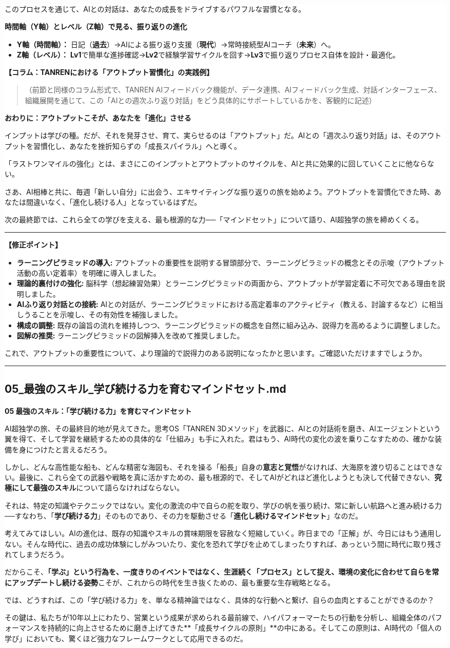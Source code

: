 このプロセスを通じて、AIとの対話は、あなたの成長をドライブするパワフルな習慣となる。

**時間軸（Y軸）とレベル（Z軸）で見る、振り返りの進化**

*   **Y軸（時間軸）：** 日記（**過去**）→AIによる振り返り支援（**現代**）→常時接続型AIコーチ（**未来**）へ。
*   **Z軸（レベル）：** **Lv1**で簡単な進捗確認→**Lv2**で経験学習サイクルを回す→**Lv3**で振り返りプロセス自体を設計・最適化。

**【コラム：TANRENにおける「アウトプット習慣化」の実践例】**

> （前節と同様のコラム形式で、TANREN AIフィードバック機能が、データ連携、AIフィードバック生成、対話インターフェース、組織展開を通じて、この「AIとの週次ふり返り対話」をどう具体的にサポートしているかを、客観的に記述）

**おわりに：アウトプットこそが、あなたを「進化」させる**

インプットは学びの種。だが、それを発芽させ、育て、実らせるのは「アウトプット」だ。AIとの「週次ふり返り対話」は、そのアウトプットを習慣化し、あなたを挫折知らずの「成長スパイラル」へと導く。

「ラストワンマイルの強化」とは、まさにこのインプットとアウトプットのサイクルを、AIと共に効果的に回していくことに他ならない。

さあ、AI相棒と共に、毎週「新しい自分」に出会う、エキサイティングな振り返りの旅を始めよう。アウトプットを習慣化できた時、あなたは間違いなく、「進化し続ける人」となっているはずだ。

次の最終節では、これら全ての学びを支える、最も根源的な力──「マインドセット」について語り、AI超独学の旅を締めくくる。

---

**【修正ポイント】**

*   **ラーニングピラミッドの導入:** アウトプットの重要性を説明する冒頭部分で、ラーニングピラミッドの概念とその示唆（アウトプット活動の高い定着率）を明確に導入しました。
*   **理論的裏付けの強化:** 脳科学（想起練習効果）とラーニングピラミッドの両面から、アウトプットが学習定着に不可欠である理由を説明しました。
*   **AIふり返り対話との接続:** AIとの対話が、ラーニングピラミッドにおける高定着率のアクティビティ（教える、討論するなど）に相当しうることを示唆し、その有効性を補強しました。
*   **構成の調整:** 既存の論旨の流れを維持しつつ、ラーニングピラミッドの概念を自然に組み込み、説得力を高めるように調整しました。
*   **図解の推奨:** ラーニングピラミッドの図解挿入を改めて推奨しました。

これで、アウトプットの重要性について、より理論的で説得力のある説明になったかと思います。ご確認いただけますでしょうか。

---

## 05_最強のスキル_学び続ける力を育むマインドセット.md

**05 最強のスキル：「学び続ける力」を育むマインドセット**

AI超独学の旅、その最終目的地が見えてきた。思考OS「TANREN 3Dメソッド」を武器に、AIとの対話術を磨き、AIエージェントという翼を得て、そして学習を継続するための具体的な「仕組み」も手に入れた。君はもう、AI時代の変化の波を乗りこなすための、確かな装備を身につけたと言えるだろう。

しかし、どんな高性能な船も、どんな精密な海図も、それを操る「船長」自身の**意志と覚悟**がなければ、大海原を渡り切ることはできない。最後に、これら全ての武器や戦略を真に活かすための、最も根源的で、そしてAIがどれほど進化しようとも決して代替できない、**究極にして最強のスキル**について語らなければならない。

それは、特定の知識やテクニックではない。変化の激流の中で自らの舵を取り、学びの帆を張り続け、常に新しい航路へと進み続ける力──すなわち、「**学び続ける力**」そのものであり、その力を駆動させる「**進化し続けるマインドセット**」なのだ。

考えてみてほしい。AIの進化は、既存の知識やスキルの賞味期限を容赦なく短縮していく。昨日までの「正解」が、今日にはもう通用しない。そんな時代に、過去の成功体験にしがみついたり、変化を恐れて学びを止めてしまったりすれば、あっという間に時代に取り残されてしまうだろう。

だからこそ、**「学ぶ」という行為を、一度きりのイベントではなく、生涯続く「プロセス」として捉え、環境の変化に合わせて自らを常にアップデートし続ける姿勢**こそが、これからの時代を生き抜くための、最も重要な生存戦略となる。

では、どうすれば、この「学び続ける力」を、単なる精神論ではなく、具体的な行動へと繋げ、自らの血肉とすることができるのか？

その鍵は、私たちが10年以上にわたり、営業という成果が求められる最前線で、ハイパフォーマーたちの行動を分析し、組織全体のパフォーマンスを持続的に向上させるために磨き上げてきた**「成長サイクルの原則」**の中にある。そしてこの原則は、AI時代の「個人の学び」においても、驚くほど強力なフレームワークとして応用できるのだ。
